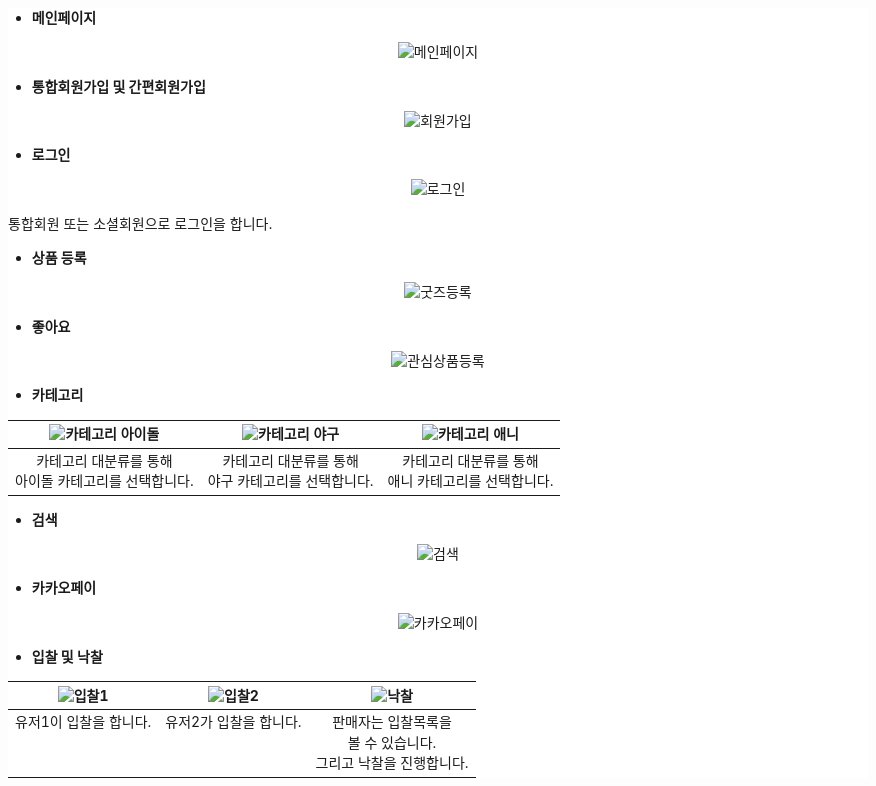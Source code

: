 - **메인페이지**

<p align="center">	
  <img alt="메인페이지" src="https://github.com/4-Nuga/.github/assets/122415662/c0004478-1386-4388-9355-c952087a9501" height="40%">
</p>

- **통합회원가입 및 간편회원가입**

<p align="center">	
  <img alt="회원가입" src="https://github.com/4-Nuga/.github/assets/122415662/7196d890-977a-49b6-8199-60d109b923dd" width="40%" height="40%">
</p>

- **로그인**

<p align="center">
  <img alt="로그인" src="https://github.com/4-Nuga/.github/assets/122415662/8a880756-4e69-4bef-9252-c45c3b831859" width="40%" height="40%">
</p>

통합회원 또는 소셜회원으로 로그인을 합니다.

- **상품 등록**

<p align="center">	
  <img alt="굿즈등록" src="https://github.com/4-Nuga/.github/assets/122415662/0488fb2d-91b5-4565-b545-d9d33fa0b315" width="40%" height="40%">
</p>

- **좋아요**

<p align="center">	
  <img alt="관심상품등록" src="https://github.com/4-Nuga/.github/assets/122415662/6c09519e-2578-421d-9890-b563602057b9" width="40%" height="40%">
</p>

- **카테고리**

| ![카테고리 아이돌](https://github.com/4-Nuga/.github/assets/122415662/68e29baf-671f-44e3-a8ee-e3e1bd912cb2) | ![카테고리 야구](https://github.com/4-Nuga/.github/assets/122415662/a9d41f0c-562e-436e-90fc-5e512df6ea0f) | ![카테고리 애니](https://github.com/4-Nuga/.github/assets/122415662/e2d13984-bc91-4d1c-a0b2-1952f8953f57) |
|:--------------------------------:|:----------------------------------:|:----------------------------------:|
| 카테고리 대분류를 통해<br>아이돌 카테고리를 선택합니다. | 카테고리 대분류를 통해<br>야구 카테고리를 선택합니다. | 카테고리 대분류를 통해<br>애니 카테고리를 선택합니다. |

- **검색**

<p align="center">	
  <img alt="검색" src="https://github.com/4-Nuga/.github/assets/122415662/48b21603-35b3-4e3f-bbf8-b1ee9c499dad" width="40%" height="40%">
</p>

- **카카오페이**

<p align="center">	
  <img alt="카카오페이" src="https://github.com/4-Nuga/.github/assets/122415662/f2a16de6-9527-45a3-9b5a-ececce3ec287" width="40%" height="40%">
</p>

- **입찰 및 낙찰**

| ![입찰1](https://github.com/4-Nuga/.github/assets/122415662/a3308de6-c737-4d98-97db-abf93eee6f33) | ![입찰2](https://github.com/4-Nuga/.github/assets/122415662/05dca3e9-abb6-4155-9979-fed9e42119bd) | ![낙찰](https://github.com/4-Nuga/.github/assets/122415662/47895135-5384-4f8c-954b-5ffc183966a6) |
|:--------------------------------:|:----------------------------------:|:----------------------------------:|
| 유저1이 입찰을 합니다. | 유저2가 입찰을 합니다. | 판매자는 입찰목록을<br>볼 수 있습니다.<br>그리고 낙찰을 진행합니다. |
